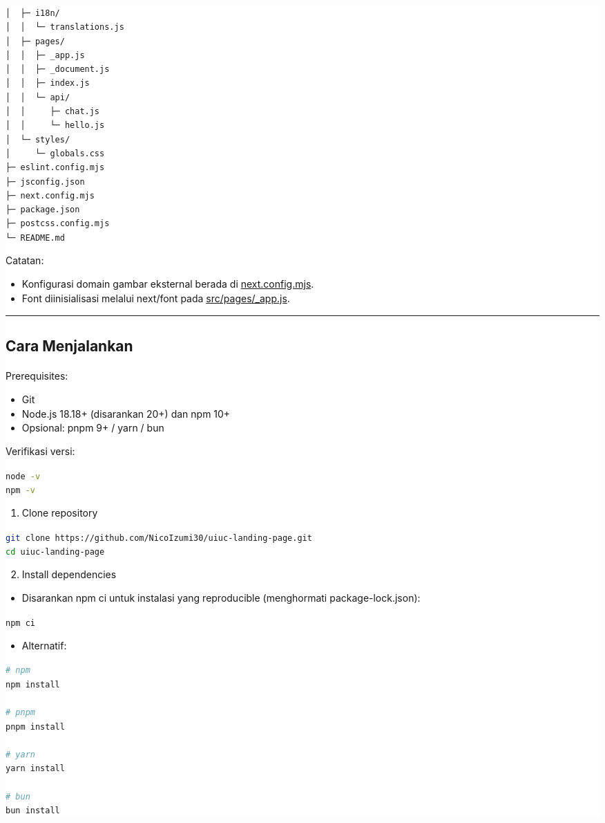 ```
│  ├─ i18n/
│  │  └─ translations.js
│  ├─ pages/
│  │  ├─ _app.js
│  │  ├─ _document.js
│  │  ├─ index.js
│  │  └─ api/
│  │     ├─ chat.js
│  │     └─ hello.js
│  └─ styles/
│     └─ globals.css
├─ eslint.config.mjs
├─ jsconfig.json
├─ next.config.mjs
├─ package.json
├─ postcss.config.mjs
└─ README.md
```

Catatan:
- Konfigurasi domain gambar eksternal berada di [next.config.mjs](next.config.mjs).
- Font diinisialisasi melalui next/font pada [src/pages/_app.js](src/pages/_app.js).

---

## Cara Menjalankan

Prerequisites:
- Git
- Node.js 18.18+ (disarankan 20+) dan npm 10+
- Opsional: pnpm 9+ / yarn / bun

Verifikasi versi:
```bash
node -v
npm -v
```

1) Clone repository
```bash
git clone https://github.com/NicoIzumi30/uiuc-landing-page.git
cd uiuc-landing-page
```

2) Install dependencies
- Disarankan npm ci untuk instalasi yang reproducible (menghormati package-lock.json):
```bash
npm ci
```
- Alternatif:
```bash
# npm
npm install

# pnpm
pnpm install

# yarn
yarn install

# bun
bun install
```

